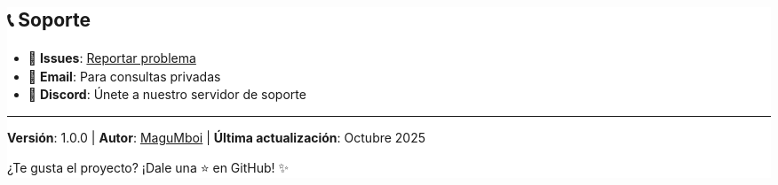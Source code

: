 ## 📞 Soporte

- 🐛 **Issues**: [Reportar problema](https://github.com/magumboi/camera-to-gdrive-service/issues)
- 📧 **Email**: Para consultas privadas
- 💬 **Discord**: Únete a nuestro servidor de soporte

---

**Versión**: 1.0.0 | **Autor**: [MaguMboi](https://github.com/magumboi) | **Última actualización**: Octubre 2025

¿Te gusta el proyecto? ¡Dale una ⭐ en GitHub! ✨